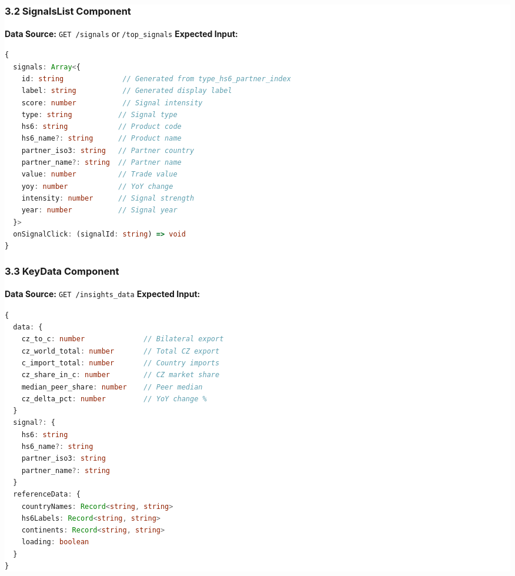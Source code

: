 ### 3.2 SignalsList Component
**Data Source:** `GET /signals` or `/top_signals`
**Expected Input:**
```typescript
{
  signals: Array<{
    id: string              // Generated from type_hs6_partner_index
    label: string           // Generated display label
    score: number           // Signal intensity
    type: string           // Signal type
    hs6: string            // Product code
    hs6_name?: string      // Product name
    partner_iso3: string   // Partner country
    partner_name?: string  // Partner name
    value: number          // Trade value
    yoy: number            // YoY change
    intensity: number      // Signal strength
    year: number           // Signal year
  }>
  onSignalClick: (signalId: string) => void
}
```

### 3.3 KeyData Component
**Data Source:** `GET /insights_data`
**Expected Input:**
```typescript
{
  data: {
    cz_to_c: number              // Bilateral export
    cz_world_total: number       // Total CZ export
    c_import_total: number       // Country imports
    cz_share_in_c: number        // CZ market share
    median_peer_share: number    // Peer median
    cz_delta_pct: number         // YoY change %
  }
  signal?: {
    hs6: string
    hs6_name?: string
    partner_iso3: string
    partner_name?: string
  }
  referenceData: {
    countryNames: Record<string, string>
    hs6Labels: Record<string, string>
    continents: Record<string, string>
    loading: boolean
  }
}
```

